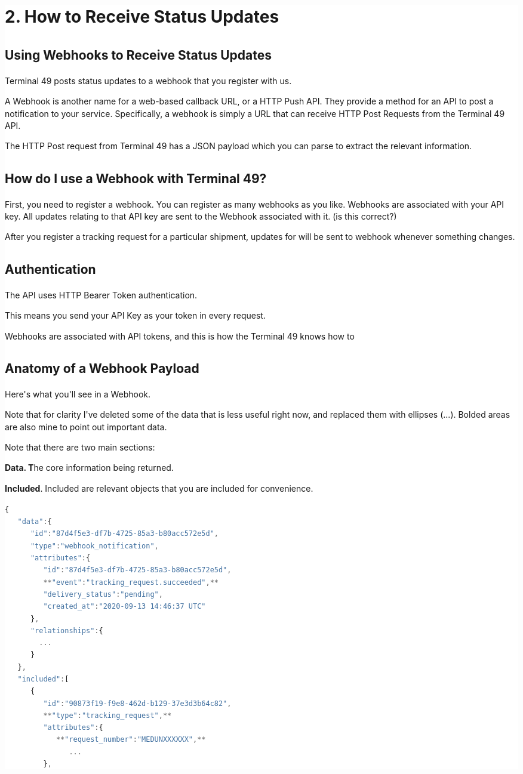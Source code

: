 # 2. How to Receive Status Updates

## Using Webhooks to Receive Status Updates

Terminal 49 posts status updates to a webhook that you register with us.

A Webhook is another name for a web-based callback URL, or a HTTP Push API. They provide a method for an API to post a notification to your service. Specifically, a webhook is simply a URL that can receive HTTP Post Requests from the Terminal 49 API.

The HTTP Post request from Terminal 49 has a JSON payload which you can parse to extract the relevant information. 

## How do I use a Webhook with Terminal 49?

First, you need to register a webhook. You can register as many webhooks as you like. Webhooks are associated with your API key. All updates relating to that API key are sent to the Webhook associated with it.  (is this correct?)

After you register a tracking request for a particular shipment, updates for will be sent to webhook whenever something changes. 

## Authentication

The API uses HTTP Bearer Token authentication. 

This means you send your API Key as your token in every request. 

Webhooks are associated with API tokens, and this is how the Terminal 49 knows how to  

## Anatomy of a Webhook Payload

Here's what you'll see in a Webhook. 

Note that for clarity I've deleted some of the data that is less useful right now, and replaced them with ellipses (...). Bolded areas are also mine to point out important data. 

Note that there are two main sections:

**Data. T**he core information being returned. 

**Included**. Included are relevant objects that you are included for convenience.

```jsx
{
   "data":{
      "id":"87d4f5e3-df7b-4725-85a3-b80acc572e5d",
      "type":"webhook_notification",
      "attributes":{
         "id":"87d4f5e3-df7b-4725-85a3-b80acc572e5d",
         **"event":"tracking_request.succeeded",**
         "delivery_status":"pending",
         "created_at":"2020-09-13 14:46:37 UTC"
      },
      "relationships":{
        ...
      }
   },
   "included":[
      {
         "id":"90873f19-f9e8-462d-b129-37e3d3b64c82",
         **"type":"tracking_request",**
         "attributes":{
            **"request_number":"MEDUNXXXXXX",**
	           ...
         },
```